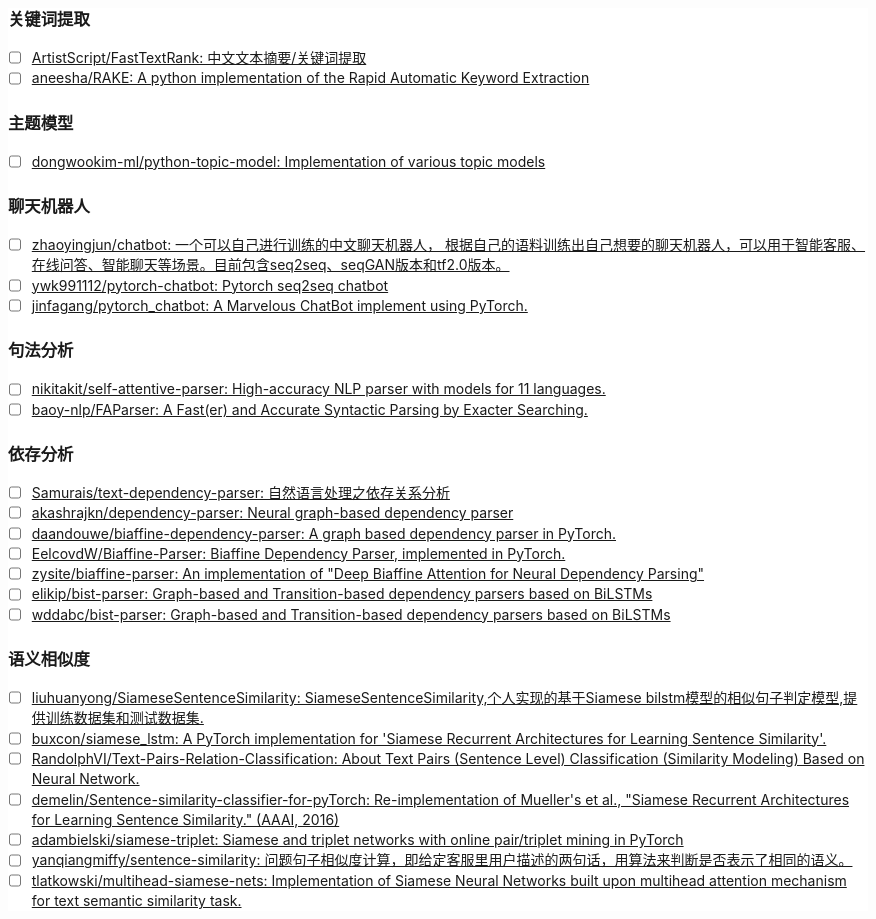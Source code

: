 ### 关键词提取

- [ ] [ArtistScript/FastTextRank: 中文文本摘要/关键词提取](https://github.com/ArtistScript/FastTextRank)
- [ ] [aneesha/RAKE: A python implementation of the Rapid Automatic Keyword Extraction](https://github.com/aneesha/RAKE)

### 主题模型

- [ ] [dongwookim-ml/python-topic-model: Implementation of various topic models](https://github.com/dongwookim-ml/python-topic-model)

### 聊天机器人

- [ ] [zhaoyingjun/chatbot: 一个可以自己进行训练的中文聊天机器人， 根据自己的语料训练出自己想要的聊天机器人，可以用于智能客服、在线问答、智能聊天等场景。目前包含seq2seq、seqGAN版本和tf2.0版本。](https://github.com/zhaoyingjun/chatbot)
- [ ] [ywk991112/pytorch-chatbot: Pytorch seq2seq chatbot](https://github.com/ywk991112/pytorch-chatbot)
- [ ] [jinfagang/pytorch_chatbot: A Marvelous ChatBot implement using PyTorch.](https://github.com/jinfagang/pytorch_chatbot)

### 句法分析

- [ ] [nikitakit/self-attentive-parser: High-accuracy NLP parser with models for 11 languages.](https://github.com/nikitakit/self-attentive-parser)
- [ ] [baoy-nlp/FAParser: A Fast(er) and Accurate Syntactic Parsing by Exacter Searching.](https://github.com/baoy-nlp/FAParser)

### 依存分析

- [ ] [Samurais/text-dependency-parser: 自然语言处理之依存关系分析](https://github.com/Samurais/text-dependency-parser)
- [ ] [akashrajkn/dependency-parser: Neural graph-based dependency parser](https://github.com/akashrajkn/dependency-parser)
- [ ] [daandouwe/biaffine-dependency-parser: A graph based dependency parser in PyTorch.](https://github.com/daandouwe/biaffine-dependency-parser)
- [ ] [EelcovdW/Biaffine-Parser: Biaffine Dependency Parser, implemented in PyTorch.](https://github.com/EelcovdW/Biaffine-Parser)
- [ ] [zysite/biaffine-parser: An implementation of "Deep Biaffine Attention for Neural Dependency Parsing"](https://github.com/zysite/biaffine-parser)
- [ ] [elikip/bist-parser: Graph-based and Transition-based dependency parsers based on BiLSTMs](https://github.com/elikip/bist-parser)
- [ ] [wddabc/bist-parser: Graph-based and Transition-based dependency parsers based on BiLSTMs](https://github.com/wddabc/bist-parser)

### 语义相似度

- [ ] [liuhuanyong/SiameseSentenceSimilarity: SiameseSentenceSimilarity,个人实现的基于Siamese bilstm模型的相似句子判定模型,提供训练数据集和测试数据集.](https://github.com/liuhuanyong/SiameseSentenceSimilarity)
- [ ] [buxcon/siamese_lstm: A PyTorch implementation for 'Siamese Recurrent Architectures for Learning Sentence Similarity'.](https://github.com/buxcon/siamese_lstm)
- [ ] [RandolphVI/Text-Pairs-Relation-Classification: About Text Pairs (Sentence Level) Classification (Similarity Modeling) Based on Neural Network.](https://github.com/RandolphVI/Text-Pairs-Relation-Classification)
- [ ] [demelin/Sentence-similarity-classifier-for-pyTorch: Re-implementation of Mueller's et al., "Siamese Recurrent Architectures for Learning Sentence Similarity." (AAAI, 2016)](https://github.com/demelin/Sentence-similarity-classifier-for-pyTorch)
- [ ] [adambielski/siamese-triplet: Siamese and triplet networks with online pair/triplet mining in PyTorch](https://github.com/adambielski/siamese-triplet)
- [ ] [yanqiangmiffy/sentence-similarity: 问题句子相似度计算，即给定客服里用户描述的两句话，用算法来判断是否表示了相同的语义。](https://github.com/yanqiangmiffy/sentence-similarity)
- [ ] [tlatkowski/multihead-siamese-nets: Implementation of Siamese Neural Networks built upon multihead attention mechanism for text semantic similarity task.](https://github.com/tlatkowski/multihead-siamese-nets)
